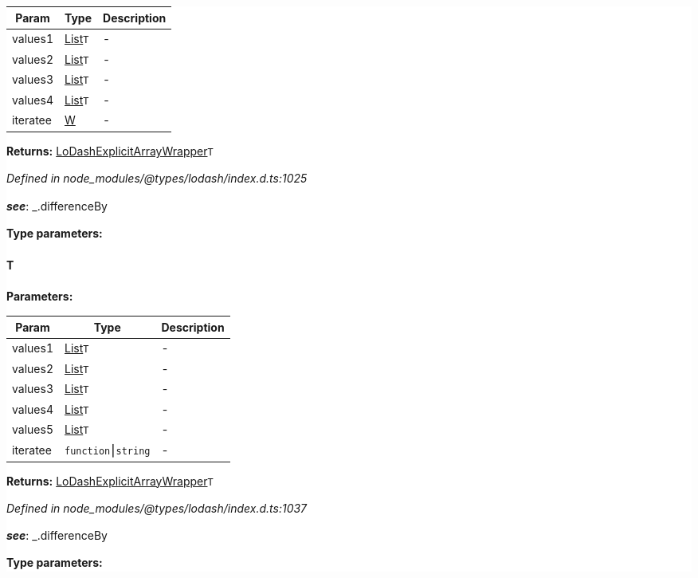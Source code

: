 | Param | Type | Description |
| ------ | ------ | ------ |
| values1 | [List](../modules/_node_modules__types_lodash_index_d_._.md#list)`T`   |  - |
| values2 | [List](../modules/_node_modules__types_lodash_index_d_._.md#list)`T`   |  - |
| values3 | [List](../modules/_node_modules__types_lodash_index_d_._.md#list)`T`   |  - |
| values4 | [List](../modules/_node_modules__types_lodash_index_d_._.md#list)`T`   |  - |
| iteratee | [W]()   |  - |





**Returns:** [LoDashExplicitArrayWrapper](_node_modules__types_lodash_index_d_._.lodashexplicitarraywrapper.md)`T`



*Defined in node_modules/@types/lodash/index.d.ts:1025*


*__see__*: _.differenceBy



**Type parameters:**

#### T 
**Parameters:**

| Param | Type | Description |
| ------ | ------ | ------ |
| values1 | [List](../modules/_node_modules__types_lodash_index_d_._.md#list)`T`   |  - |
| values2 | [List](../modules/_node_modules__types_lodash_index_d_._.md#list)`T`   |  - |
| values3 | [List](../modules/_node_modules__types_lodash_index_d_._.md#list)`T`   |  - |
| values4 | [List](../modules/_node_modules__types_lodash_index_d_._.md#list)`T`   |  - |
| values5 | [List](../modules/_node_modules__types_lodash_index_d_._.md#list)`T`   |  - |
| iteratee | `function`⎮`string`   |  - |





**Returns:** [LoDashExplicitArrayWrapper](_node_modules__types_lodash_index_d_._.lodashexplicitarraywrapper.md)`T`



*Defined in node_modules/@types/lodash/index.d.ts:1037*


*__see__*: _.differenceBy



**Type parameters:**
